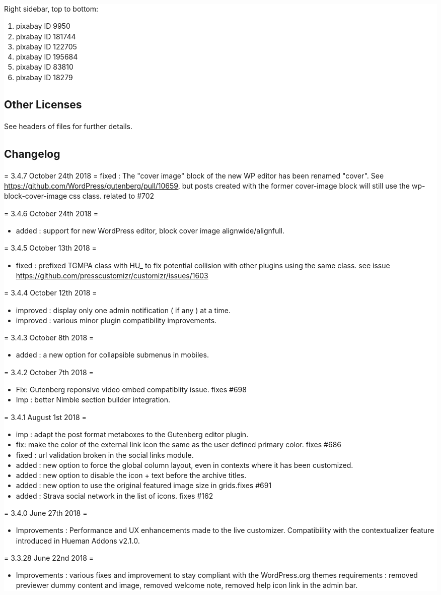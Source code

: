Right sidebar, top to bottom:

1. pixabay ID 9950
2. pixabay ID 181744
3. pixabay ID 122705
4. pixabay ID 195684
5. pixabay ID 83810
6. pixabay ID 18279


## Other Licenses
See headers of files for further details.

## Changelog
= 3.4.7 October 24th 2018 =
fixed : The "cover image" block of the new WP editor has been renamed "cover". See https://github.com/WordPress/gutenberg/pull/10659, but posts created with the former cover-image block will still use the wp-block-cover-image css class. related to #702

= 3.4.6 October 24th 2018 =
* added : support for new WordPress editor, block cover image alignwide/alignfull.

= 3.4.5 October 13th 2018 =
* fixed : prefixed TGMPA class with HU_ to fix potential collision with other plugins using the same class. see issue https://github.com/presscustomizr/customizr/issues/1603

= 3.4.4 October 12th 2018 =
* improved : display only one admin notification ( if any ) at a time.
* improved : various minor plugin compatibility improvements.

= 3.4.3 October 8th 2018 =
* added : a new option for collapsible submenus in mobiles.

= 3.4.2 October 7th 2018 =
* Fix: Gutenberg reponsive video embed compatiblity issue. fixes #698
* Imp : better Nimble section builder integration.

= 3.4.1 August 1st 2018 =
* imp : adapt the post format metaboxes to the Gutenberg editor plugin.
* fix: make the color of the external link icon the same as the user defined primary color. fixes #686
* fixed : url validation broken in the social links module.
* added : new option to force the global column layout, even in contexts where it has been customized.
* added : new option to disable the icon + text before the archive titles.
* added : new option to use the original featured image size in grids.fixes #691
* added : Strava social network in the list of icons. fixes #162

= 3.4.0 June 27th 2018 =
* Improvements : Performance and UX enhancements made to the live customizer. Compatibility with the contextualizer feature introduced in Hueman Addons v2.1.0.

= 3.3.28 June 22nd 2018 =
* Improvements : various fixes and improvement to stay compliant with the WordPress.org themes requirements : removed previewer dummy content and image, removed welcome note, removed help icon link in the admin bar.
